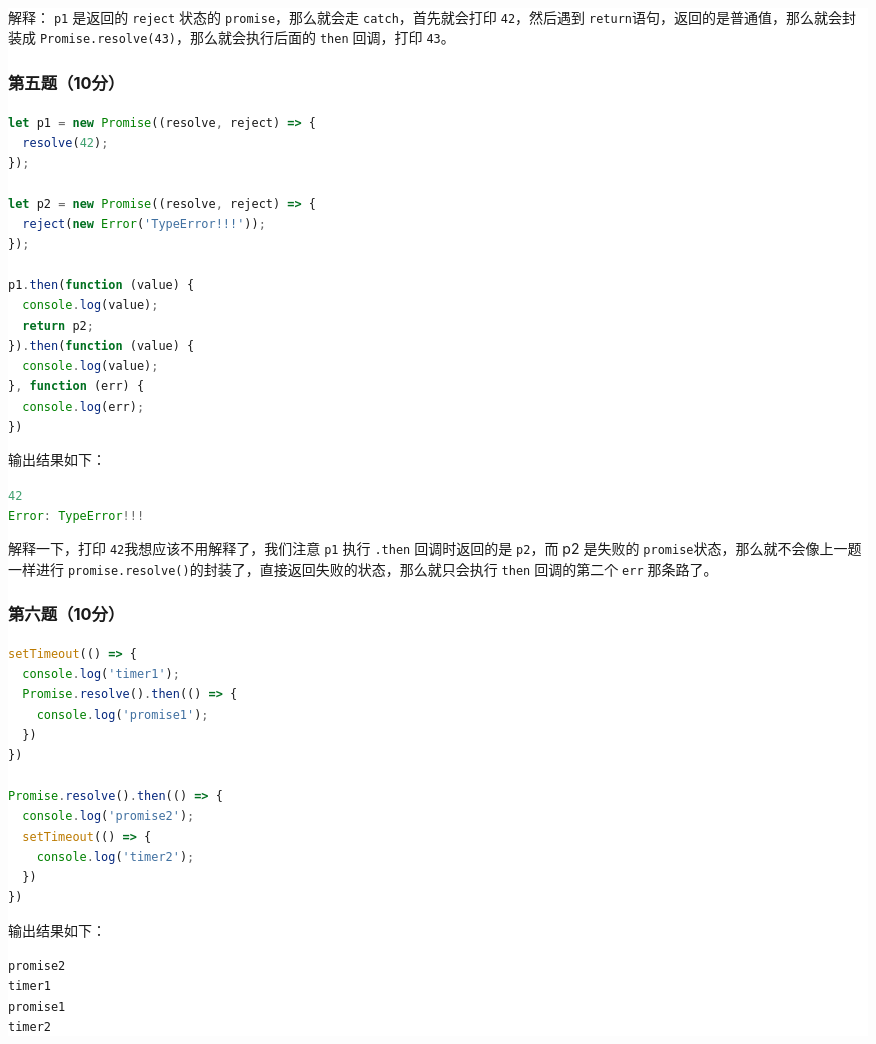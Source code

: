 解释： `p1` 是返回的 `reject` 状态的 `promise`，那么就会走 `catch`，首先就会打印 `42`，然后遇到 `return`语句，返回的是普通值，那么就会封装成 `Promise.resolve(43)`，那么就会执行后面的 `then` 回调，打印 `43`。

### 第五题（10分）

```javascript
let p1 = new Promise((resolve, reject) => {
  resolve(42);
});

let p2 = new Promise((resolve, reject) => {
  reject(new Error('TypeError!!!'));
});

p1.then(function (value) {
  console.log(value);
  return p2;
}).then(function (value) {
  console.log(value);
}, function (err) {
  console.log(err);
})
```

输出结果如下：

```javascript
42
Error: TypeError!!!
```

解释一下，打印 `42`我想应该不用解释了，我们注意 `p1` 执行 `.then` 回调时返回的是 `p2`，而 p2 是失败的 `promise`状态，那么就不会像上一题一样进行 `promise.resolve()`的封装了，直接返回失败的状态，那么就只会执行 `then` 回调的第二个 `err` 那条路了。



### 第六题（10分）

```javascript
setTimeout(() => {
  console.log('timer1');
  Promise.resolve().then(() => {
    console.log('promise1');
  })
})

Promise.resolve().then(() => {
  console.log('promise2');
  setTimeout(() => {
    console.log('timer2');
  })
})
```

输出结果如下：
```javascript
promise2
timer1
promise1
timer2
```
